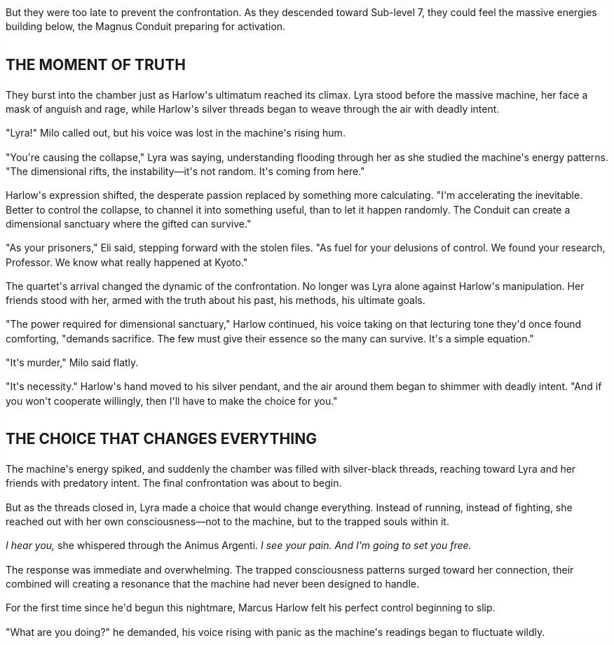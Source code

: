 But they were too late to prevent the confrontation. As they descended toward Sub-level 7, they could feel the massive energies building below, the Magnus Conduit preparing for activation.

## THE MOMENT OF TRUTH

They burst into the chamber just as Harlow's ultimatum reached its climax. Lyra stood before the massive machine, her face a mask of anguish and rage, while Harlow's silver threads began to weave through the air with deadly intent.

"Lyra!" Milo called out, but his voice was lost in the machine's rising hum.

"You're causing the collapse," Lyra was saying, understanding flooding through her as she studied the machine's energy patterns. "The dimensional rifts, the instability—it's not random. It's coming from here."

Harlow's expression shifted, the desperate passion replaced by something more calculating. "I'm accelerating the inevitable. Better to control the collapse, to channel it into something useful, than to let it happen randomly. The Conduit can create a dimensional sanctuary where the gifted can survive."

"As your prisoners," Eli said, stepping forward with the stolen files. "As fuel for your delusions of control. We found your research, Professor. We know what really happened at Kyoto."

The quartet's arrival changed the dynamic of the confrontation. No longer was Lyra alone against Harlow's manipulation. Her friends stood with her, armed with the truth about his past, his methods, his ultimate goals.

"The power required for dimensional sanctuary," Harlow continued, his voice taking on that lecturing tone they'd once found comforting, "demands sacrifice. The few must give their essence so the many can survive. It's a simple equation."

"It's murder," Milo said flatly.

"It's necessity." Harlow's hand moved to his silver pendant, and the air around them began to shimmer with deadly intent. "And if you won't cooperate willingly, then I'll have to make the choice for you."

## THE CHOICE THAT CHANGES EVERYTHING

The machine's energy spiked, and suddenly the chamber was filled with silver-black threads, reaching toward Lyra and her friends with predatory intent. The final confrontation was about to begin.

But as the threads closed in, Lyra made a choice that would change everything. Instead of running, instead of fighting, she reached out with her own consciousness—not to the machine, but to the trapped souls within it.

*I hear you,* she whispered through the Animus Argenti. *I see your pain. And I'm going to set you free.*

The response was immediate and overwhelming. The trapped consciousness patterns surged toward her connection, their combined will creating a resonance that the machine had never been designed to handle.

For the first time since he'd begun this nightmare, Marcus Harlow felt his perfect control beginning to slip.

"What are you doing?" he demanded, his voice rising with panic as the machine's readings began to fluctuate wildly.

